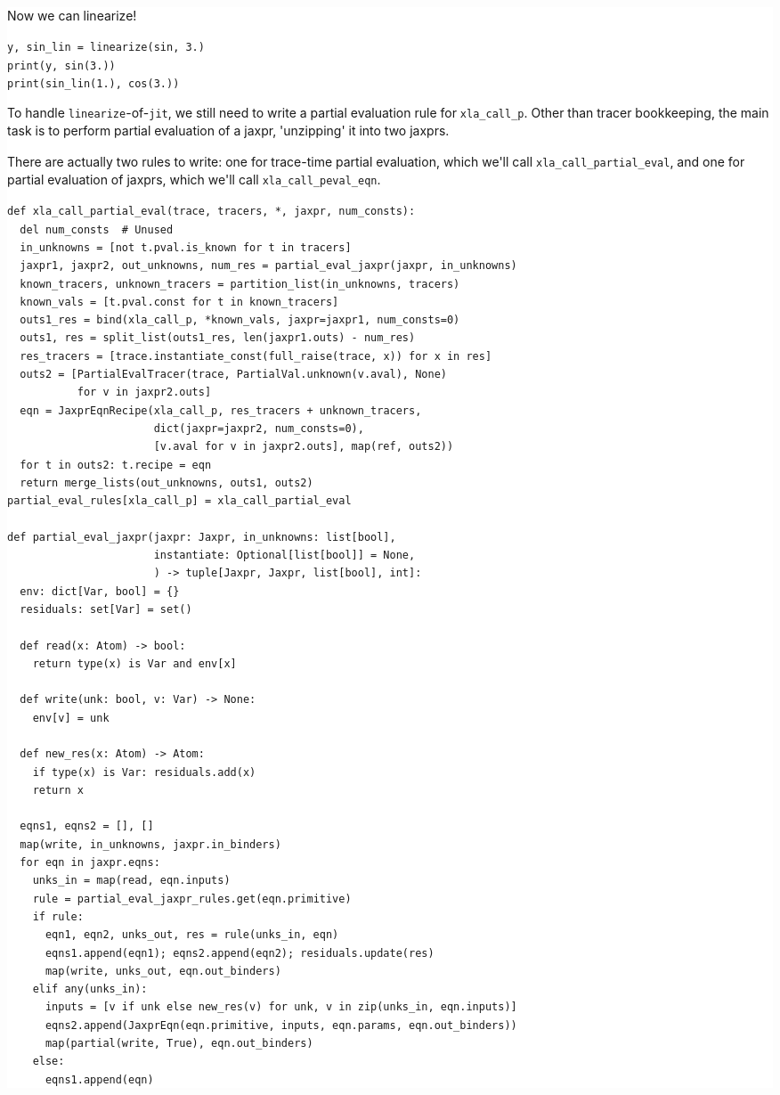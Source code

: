 Now we can linearize!

```{code-cell}
y, sin_lin = linearize(sin, 3.)
print(y, sin(3.))
print(sin_lin(1.), cos(3.))
```

To handle `linearize`-of-`jit`, we still need to write a partial evaluation
rule for `xla_call_p`. Other than tracer bookkeeping, the main task is to
perform partial evaluation of a jaxpr, 'unzipping' it into two jaxprs.

There are actually two rules to write: one for trace-time partial evaluation,
which we'll call `xla_call_partial_eval`, and one for partial evaluation of
jaxprs, which we'll call `xla_call_peval_eqn`.

```{code-cell}
def xla_call_partial_eval(trace, tracers, *, jaxpr, num_consts):
  del num_consts  # Unused
  in_unknowns = [not t.pval.is_known for t in tracers]
  jaxpr1, jaxpr2, out_unknowns, num_res = partial_eval_jaxpr(jaxpr, in_unknowns)
  known_tracers, unknown_tracers = partition_list(in_unknowns, tracers)
  known_vals = [t.pval.const for t in known_tracers]
  outs1_res = bind(xla_call_p, *known_vals, jaxpr=jaxpr1, num_consts=0)
  outs1, res = split_list(outs1_res, len(jaxpr1.outs) - num_res)
  res_tracers = [trace.instantiate_const(full_raise(trace, x)) for x in res]
  outs2 = [PartialEvalTracer(trace, PartialVal.unknown(v.aval), None)
           for v in jaxpr2.outs]
  eqn = JaxprEqnRecipe(xla_call_p, res_tracers + unknown_tracers,
                       dict(jaxpr=jaxpr2, num_consts=0),
                       [v.aval for v in jaxpr2.outs], map(ref, outs2))
  for t in outs2: t.recipe = eqn
  return merge_lists(out_unknowns, outs1, outs2)
partial_eval_rules[xla_call_p] = xla_call_partial_eval

def partial_eval_jaxpr(jaxpr: Jaxpr, in_unknowns: list[bool],
                       instantiate: Optional[list[bool]] = None,
                       ) -> tuple[Jaxpr, Jaxpr, list[bool], int]:
  env: dict[Var, bool] = {}
  residuals: set[Var] = set()

  def read(x: Atom) -> bool:
    return type(x) is Var and env[x]

  def write(unk: bool, v: Var) -> None:
    env[v] = unk

  def new_res(x: Atom) -> Atom:
    if type(x) is Var: residuals.add(x)
    return x

  eqns1, eqns2 = [], []
  map(write, in_unknowns, jaxpr.in_binders)
  for eqn in jaxpr.eqns:
    unks_in = map(read, eqn.inputs)
    rule = partial_eval_jaxpr_rules.get(eqn.primitive)
    if rule:
      eqn1, eqn2, unks_out, res = rule(unks_in, eqn)
      eqns1.append(eqn1); eqns2.append(eqn2); residuals.update(res)
      map(write, unks_out, eqn.out_binders)
    elif any(unks_in):
      inputs = [v if unk else new_res(v) for unk, v in zip(unks_in, eqn.inputs)]
      eqns2.append(JaxprEqn(eqn.primitive, inputs, eqn.params, eqn.out_binders))
      map(partial(write, True), eqn.out_binders)
    else:
      eqns1.append(eqn)
```